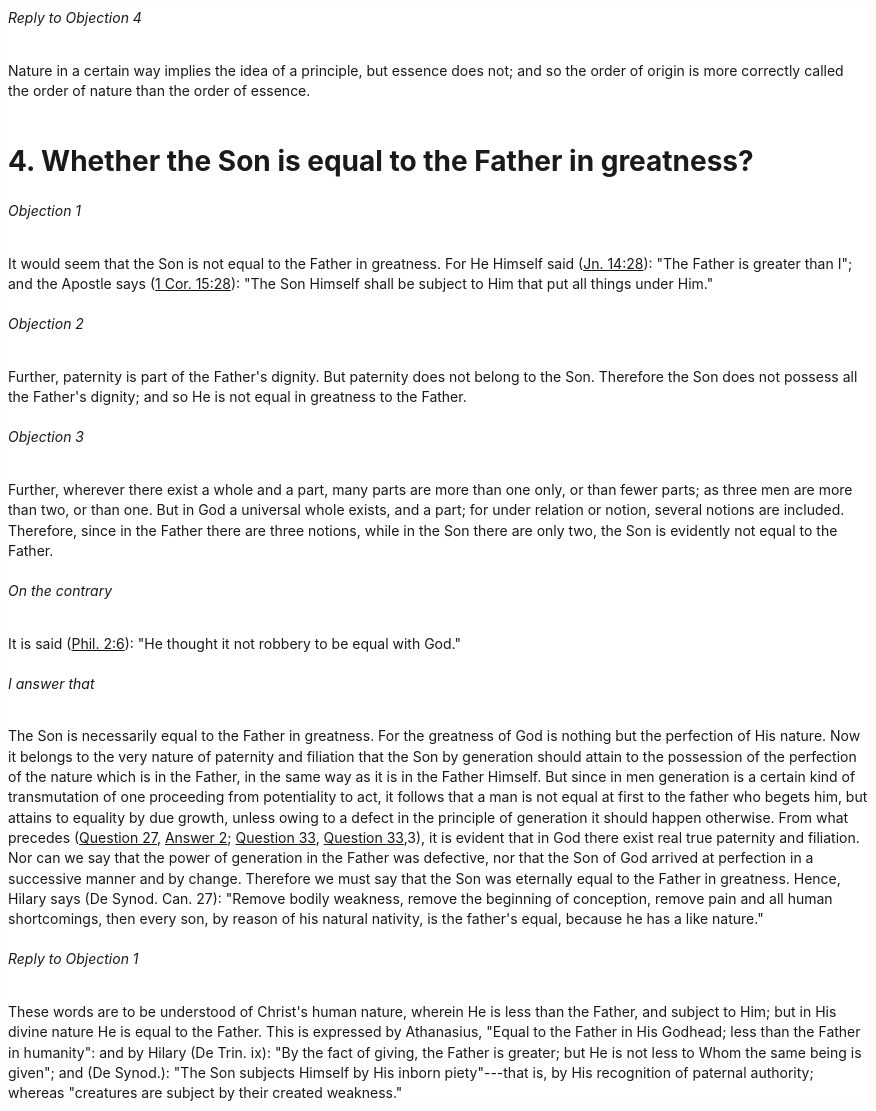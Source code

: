 ###### Reply to Objection 4
Nature in a certain way implies the idea of a principle, but essence does not; and so the order of origin is more correctly called the order of nature than the order of essence.  




# 4. Whether the Son is equal to the Father in greatness? 

###### Objection 1
It would seem that the Son is not equal to the Father in greatness. For He Himself said ([Jn. 14:28](http://bible.gospelcom.net/bible?Jn++14:28)): "The Father is greater than I"; and the Apostle says ([1 Cor. 15:28](http://bible.gospelcom.net/bible?1+Cor++15:28)): "The Son Himself shall be subject to Him that put all things under Him."  

###### Objection 2
Further, paternity is part of the Father's dignity. But paternity does not belong to the Son. Therefore the Son does not possess all the Father's dignity; and so He is not equal in greatness to the Father.  

###### Objection 3
Further, wherever there exist a whole and a part, many parts are more than one only, or than fewer parts; as three men are more than two, or than one. But in God a universal whole exists, and a part; for under relation or notion, several notions are included. Therefore, since in the Father there are three notions, while in the Son there are only two, the Son is evidently not equal to the Father.  

###### On the contrary
It is said ([Phil. 2:6](http://bible.gospelcom.net/bible?Phil++2:6)): "He thought it not robbery to be equal with God."  

###### I answer that
The Son is necessarily equal to the Father in greatness. For the greatness of God is nothing but the perfection of His nature. Now it belongs to the very nature of paternity and filiation that the Son by generation should attain to the possession of the perfection of the nature which is in the Father, in the same way as it is in the Father Himself. But since in men generation is a certain kind of transmutation of one proceeding from potentiality to act, it follows that a man is not equal at first to the father who begets him, but attains to equality by due growth, unless owing to a defect in the principle of generation it should happen otherwise. From what precedes ([Question 27](27.%20Procession%20of%20the%20Divine%20Persons.md), [Answer 2](27.%20Procession%20of%20the%20Divine%20Persons.md#2.%20Whether%20any%20procession%20in%20God%20can%20be%20called%20generation?%20); [Question 33](33.%20Person%20of%20the%20Father.md), [Question 33](33.%20Person%20of%20the%20Father.md),3), it is evident that in God there exist real true paternity and filiation. Nor can we say that the power of generation in the Father was defective, nor that the Son of God arrived at perfection in a successive manner and by change. Therefore we must say that the Son was eternally equal to the Father in greatness. Hence, Hilary says (De Synod. Can. 27): "Remove bodily weakness, remove the beginning of conception, remove pain and all human shortcomings, then every son, by reason of his natural nativity, is the father's equal, because he has a like nature."  

###### Reply to Objection 1
These words are to be understood of Christ's human nature, wherein He is less than the Father, and subject to Him; but in His divine nature He is equal to the Father. This is expressed by Athanasius, "Equal to the Father in His Godhead; less than the Father in humanity": and by Hilary (De Trin. ix): "By the fact of giving, the Father is greater; but He is not less to Whom the same being is given"; and (De Synod.): "The Son subjects Himself by His inborn piety"---that is, by His recognition of paternal authority; whereas "creatures are subject by their created weakness."  
